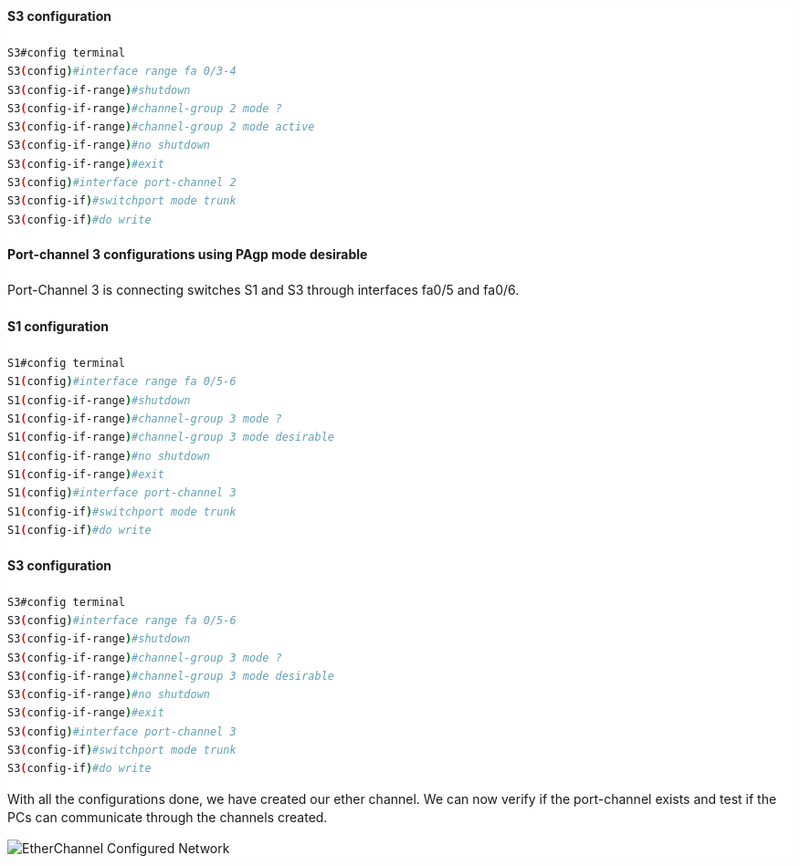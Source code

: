 #### S3 configuration

```bash
S3#config terminal
S3(config)#interface range fa 0/3-4
S3(config-if-range)#shutdown
S3(config-if-range)#channel-group 2 mode ?
S3(config-if-range)#channel-group 2 mode active
S3(config-if-range)#no shutdown
S3(config-if-range)#exit
S3(config)#interface port-channel 2
S3(config-if)#switchport mode trunk
S3(config-if)#do write
```

#### Port-channel 3 configurations using PAgp mode desirable
Port-Channel 3 is connecting switches S1 and S3 through interfaces fa0/5 and fa0/6.

#### S1 configuration

```bash
S1#config terminal
S1(config)#interface range fa 0/5-6
S1(config-if-range)#shutdown
S1(config-if-range)#channel-group 3 mode ?
S1(config-if-range)#channel-group 3 mode desirable
S1(config-if-range)#no shutdown
S1(config-if-range)#exit
S1(config)#interface port-channel 3
S1(config-if)#switchport mode trunk
S1(config-if)#do write
```

#### S3 configuration

```bash
S3#config terminal
S3(config)#interface range fa 0/5-6
S3(config-if-range)#shutdown
S3(config-if-range)#channel-group 3 mode ?
S3(config-if-range)#channel-group 3 mode desirable
S3(config-if-range)#no shutdown
S3(config-if-range)#exit
S3(config)#interface port-channel 3
S3(config-if)#switchport mode trunk
S3(config-if)#do write
```

With all the configurations done, we have created our ether channel. We can now verify if the port-channel exists and test if the PCs can communicate through the channels created.

![EtherChannel Configured Network](/engineering-education/etherchannel-technology/etherchannel-configuration.jpg)

